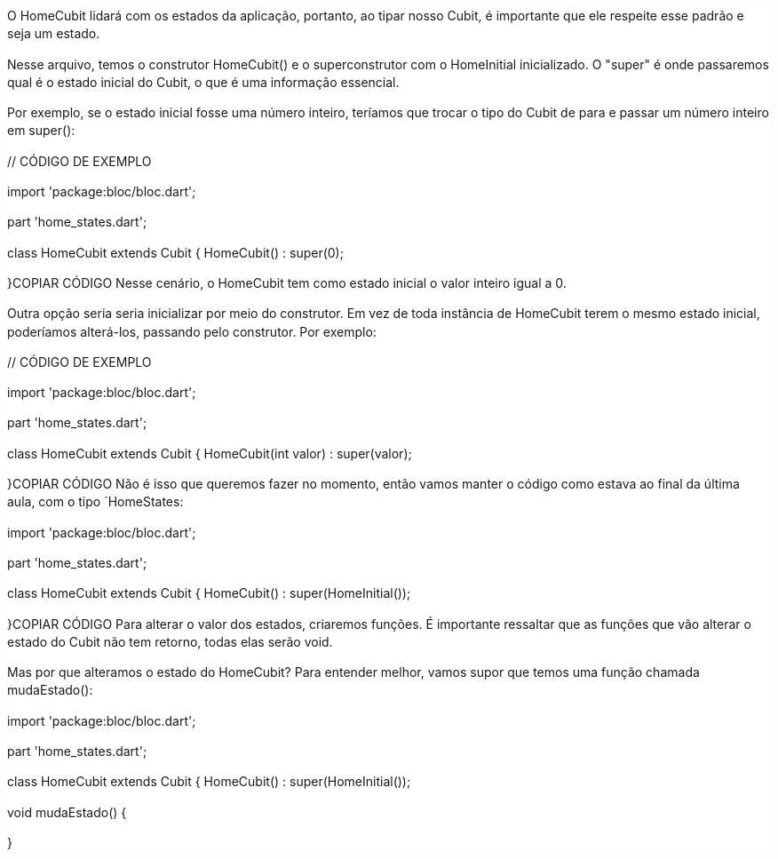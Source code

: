 O HomeCubit lidará com os estados da aplicação, portanto, ao tipar nosso Cubit, é importante que ele respeite esse padrão e seja um estado.

Nesse arquivo, temos o construtor HomeCubit() e o superconstrutor com o HomeInitial inicializado. O "super" é onde passaremos qual é o estado inicial do Cubit, o que é uma informação essencial.

Por exemplo, se o estado inicial fosse uma número inteiro, teríamos que trocar o tipo do Cubit de <HomeStates> para <int> e passar um número inteiro em super():

// CÓDIGO DE EXEMPLO

import 'package:bloc/bloc.dart';

part 'home_states.dart';

class HomeCubit extends Cubit<int> {
  HomeCubit() : super(0);

}COPIAR CÓDIGO
Nesse cenário, o HomeCubit tem como estado inicial o valor inteiro igual a 0.

Outra opção seria seria inicializar por meio do construtor. Em vez de toda instância de HomeCubit terem o mesmo estado inicial, poderíamos alterá-los, passando pelo construtor. Por exemplo:

// CÓDIGO DE EXEMPLO

import 'package:bloc/bloc.dart';

part 'home_states.dart';

class HomeCubit extends Cubit<int> {
  HomeCubit(int valor) : super(valor);

}COPIAR CÓDIGO
Não é isso que queremos fazer no momento, então vamos manter o código como estava ao final da última aula, com o tipo `HomeStates:

import 'package:bloc/bloc.dart';

part 'home_states.dart';

class HomeCubit extends Cubit<HomeStates> {
  HomeCubit() : super(HomeInitial());

}COPIAR CÓDIGO
Para alterar o valor dos estados, criaremos funções. É importante ressaltar que as funções que vão alterar o estado do Cubit não tem retorno, todas elas serão void.

Mas por que alteramos o estado do HomeCubit? Para entender melhor, vamos supor que temos uma função chamada mudaEstado():

import 'package:bloc/bloc.dart';

part 'home_states.dart';

class HomeCubit extends Cubit<HomeStates> {
  HomeCubit() : super(HomeInitial());

  void mudaEstado() {

  }
